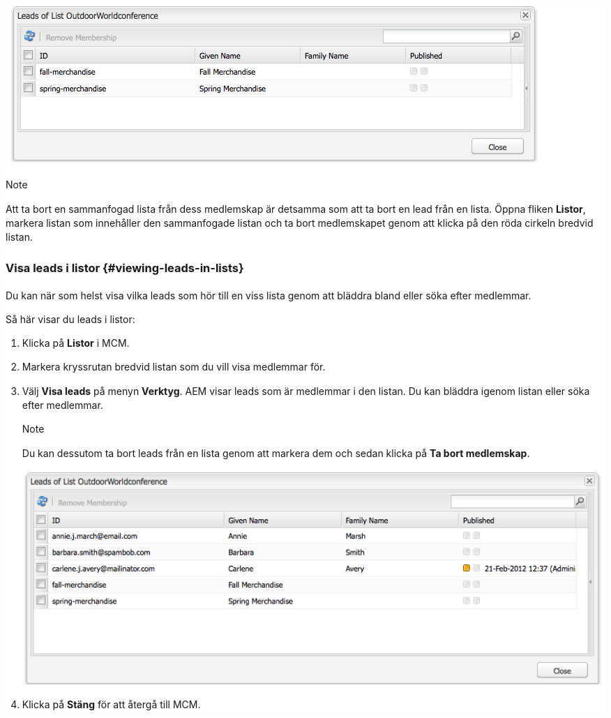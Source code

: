    ![screen_shot_2012-02-21at10538pm](assets/screen_shot_2012-02-21at10538pm.png)

>[!NOTE]
>
>Att ta bort en sammanfogad lista från dess medlemskap är detsamma som att ta bort en lead från en lista. Öppna fliken **Listor**, markera listan som innehåller den sammanfogade listan och ta bort medlemskapet genom att klicka på den röda cirkeln bredvid listan.

### Visa leads i listor {#viewing-leads-in-lists}

Du kan när som helst visa vilka leads som hör till en viss lista genom att bläddra bland eller söka efter medlemmar.

Så här visar du leads i listor:

1. Klicka på **Listor** i MCM.

1. Markera kryssrutan bredvid listan som du vill visa medlemmar för.

1. Välj **Visa leads** på menyn **Verktyg**. AEM visar leads som är medlemmar i den listan. Du kan bläddra igenom listan eller söka efter medlemmar.

   >[!NOTE]
   >
   >Du kan dessutom ta bort leads från en lista genom att markera dem och sedan klicka på **Ta bort medlemskap**.

   ![screen_shot_2012-02-21at10828pm](assets/screen_shot_2012-02-21at10828pm.png)

1. Klicka på **Stäng** för att återgå till MCM.
